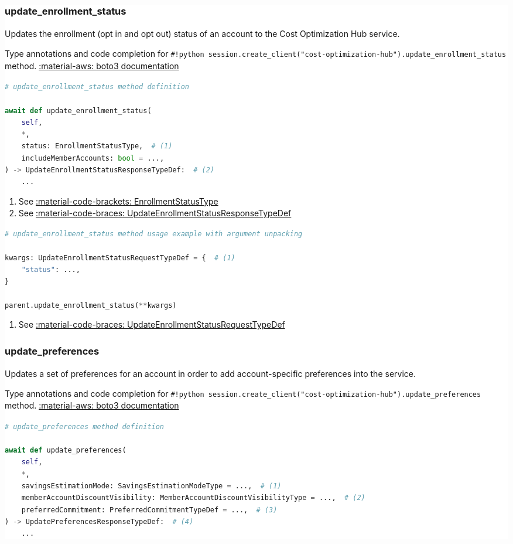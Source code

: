 ### update\_enrollment\_status

Updates the enrollment (opt in and opt out) status of an account to the Cost
Optimization Hub service.

Type annotations and code completion for `#!python session.create_client("cost-optimization-hub").update_enrollment_status` method.
[:material-aws: boto3 documentation](https://boto3.amazonaws.com/v1/documentation/api/latest/reference/services/cost-optimization-hub/client/update_enrollment_status.html)

```python
# update_enrollment_status method definition

await def update_enrollment_status(
    self,
    *,
    status: EnrollmentStatusType,  # (1)
    includeMemberAccounts: bool = ...,
) -> UpdateEnrollmentStatusResponseTypeDef:  # (2)
    ...
```

1. See [:material-code-brackets: EnrollmentStatusType](./literals.md#enrollmentstatustype)
2. See [:material-code-braces: UpdateEnrollmentStatusResponseTypeDef](./type_defs.md#updateenrollmentstatusresponsetypedef)


```python
# update_enrollment_status method usage example with argument unpacking

kwargs: UpdateEnrollmentStatusRequestTypeDef = {  # (1)
    "status": ...,
}

parent.update_enrollment_status(**kwargs)
```

1. See [:material-code-braces: UpdateEnrollmentStatusRequestTypeDef](./type_defs.md#updateenrollmentstatusrequesttypedef)

### update\_preferences

Updates a set of preferences for an account in order to add account-specific
preferences into the service.

Type annotations and code completion for `#!python session.create_client("cost-optimization-hub").update_preferences` method.
[:material-aws: boto3 documentation](https://boto3.amazonaws.com/v1/documentation/api/latest/reference/services/cost-optimization-hub/client/update_preferences.html)

```python
# update_preferences method definition

await def update_preferences(
    self,
    *,
    savingsEstimationMode: SavingsEstimationModeType = ...,  # (1)
    memberAccountDiscountVisibility: MemberAccountDiscountVisibilityType = ...,  # (2)
    preferredCommitment: PreferredCommitmentTypeDef = ...,  # (3)
) -> UpdatePreferencesResponseTypeDef:  # (4)
    ...
```
